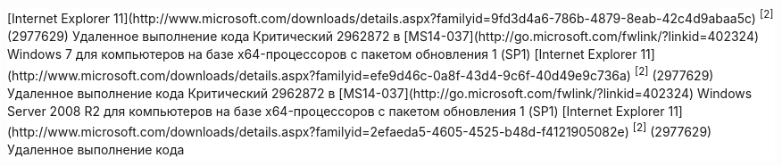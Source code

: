 </td>
<td style="border:1px solid black;">
[Internet Explorer 11](http://www.microsoft.com/downloads/details.aspx?familyid=9fd3d4a6-786b-4879-8eab-42c4d9abaa5c) <sup>[2]</sup>
(2977629)

</td>
<td style="border:1px solid black;">
Удаленное выполнение кода

</td>
<td style="border:1px solid black;">
Критический

</td>
<td style="border:1px solid black;">
2962872 в [MS14-037](http://go.microsoft.com/fwlink/?linkid=402324)

</td>
</tr>
<tr>
<td style="border:1px solid black;">
Windows 7 для компьютеров на базе x64-процессоров с пакетом обновления 1 (SP1)

</td>
<td style="border:1px solid black;">
[Internet Explorer 11](http://www.microsoft.com/downloads/details.aspx?familyid=efe9d46c-0a8f-43d4-9c6f-40d49e9c736a) <sup>[2]</sup>
(2977629)

</td>
<td style="border:1px solid black;">
Удаленное выполнение кода

</td>
<td style="border:1px solid black;">
Критический

</td>
<td style="border:1px solid black;">
2962872 в [MS14-037](http://go.microsoft.com/fwlink/?linkid=402324)

</td>
</tr>
<tr>
<td style="border:1px solid black;">
Windows Server 2008 R2 для компьютеров на базе x64-процессоров с пакетом обновления 1 (SP1)

</td>
<td style="border:1px solid black;">
[Internet Explorer 11](http://www.microsoft.com/downloads/details.aspx?familyid=2efaeda5-4605-4525-b48d-f4121905082e) <sup>[2]</sup>
(2977629)

</td>
<td style="border:1px solid black;">
Удаленное выполнение кода
